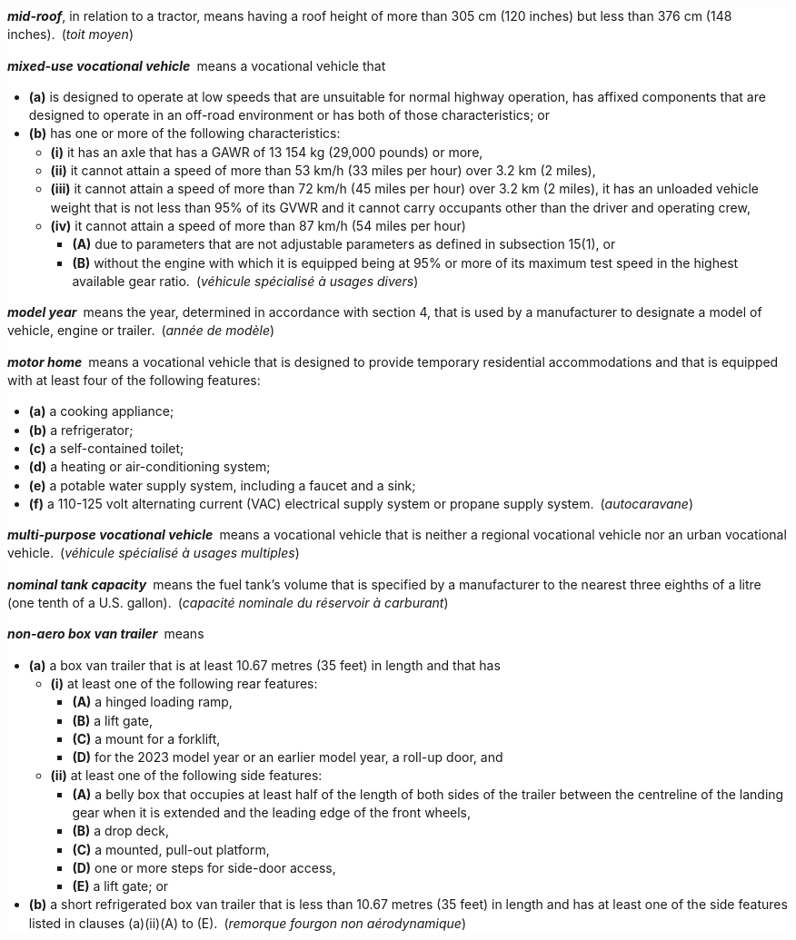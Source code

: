 ***mid-roof***, in relation to a tractor, means having a roof height of more than 305 cm (120 inches) but less than 376 cm (148 inches). (*toit moyen*)

***mixed-use vocational vehicle*** means a vocational vehicle that
- **(a)** is designed to operate at low speeds that are unsuitable for normal highway operation, has affixed components that are designed to operate in an off-road environment or has both of those characteristics; or
- **(b)** has one or more of the following characteristics:
	- **(i)** it has an axle that has a GAWR of 13 154 kg (29,000 pounds) or more,
	- **(ii)** it cannot attain a speed of more than 53 km/h (33 miles per hour) over 3.2 km (2 miles),
	- **(iii)** it cannot attain a speed of more than 72 km/h (45 miles per hour) over 3.2 km (2 miles), it has an unloaded vehicle weight that is not less than 95% of its GVWR and it cannot carry occupants other than the driver and operating crew,
	- **(iv)** it cannot attain a speed of more than 87 km/h (54 miles per hour)
		- **(A)** due to parameters that are not adjustable parameters as defined in subsection 15(1), or
		- **(B)** without the engine with which it is equipped being at 95% or more of its maximum test speed in the highest available gear ratio. (*véhicule spécialisé à usages divers*)

***model year*** means the year, determined in accordance with section 4, that is used by a manufacturer to designate a model of vehicle, engine or trailer. (*année de modèle*)

***motor home*** means a vocational vehicle that is designed to provide temporary residential accommodations and that is equipped with at least four of the following features:
- **(a)** a cooking appliance;
- **(b)** a refrigerator;
- **(c)** a self-contained toilet;
- **(d)** a heating or air-conditioning system;
- **(e)** a potable water supply system, including a faucet and a sink;
- **(f)** a 110-125 volt alternating current (VAC) electrical supply system or propane supply system. (*autocaravane*)

***multi-purpose vocational vehicle*** means a vocational vehicle that is neither a regional vocational vehicle nor an urban vocational vehicle. (*véhicule spécialisé à usages multiples*)

***nominal tank capacity*** means the fuel tank’s volume that is specified by a manufacturer to the nearest three eighths of a litre (one tenth of a U.S. gallon). (*capacité nominale du réservoir à carburant*)

***non-aero box van trailer*** means
- **(a)** a box van trailer that is at least 10.67 metres (35 feet) in length and that has
	- **(i)** at least one of the following rear features:
		- **(A)** a hinged loading ramp,
		- **(B)** a lift gate,
		- **(C)** a mount for a forklift,
		- **(D)** for the 2023 model year or an earlier model year, a roll-up door, and
	- **(ii)** at least one of the following side features:
		- **(A)** a belly box that occupies at least half of the length of both sides of the trailer between the centreline of the landing gear when it is extended and the leading edge of the front wheels,
		- **(B)** a drop deck,
		- **(C)** a mounted, pull-out platform,
		- **(D)** one or more steps for side-door access,
		- **(E)** a lift gate; or
- **(b)** a short refrigerated box van trailer that is less than 10.67 metres (35 feet) in length and has at least one of the side features listed in clauses (a)(ii)(A) to (E). (*remorque fourgon non aérodynamique*)
